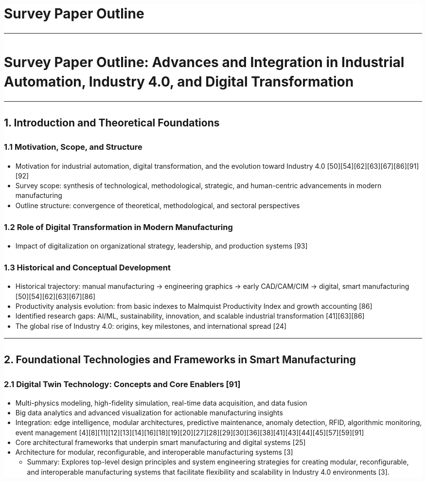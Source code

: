 # Survey Paper Outline

---

# Survey Paper Outline: Advances and Integration in Industrial Automation, Industry 4.0, and Digital Transformation

---

## 1. Introduction and Theoretical Foundations

### 1.1 Motivation, Scope, and Structure
- Motivation for industrial automation, digital transformation, and the evolution toward Industry 4.0 [50][54][62][63][67][86][91][92]
- Survey scope: synthesis of technological, methodological, strategic, and human-centric advancements in modern manufacturing
- Outline structure: convergence of theoretical, methodological, and sectoral perspectives

### 1.2 Role of Digital Transformation in Modern Manufacturing
- Impact of digitalization on organizational strategy, leadership, and production systems [93]

### 1.3 Historical and Conceptual Development
- Historical trajectory: manual manufacturing → engineering graphics → early CAD/CAM/CIM → digital, smart manufacturing [50][54][62][63][67][86]
- Productivity analysis evolution: from basic indexes to Malmquist Productivity Index and growth accounting [86]
- Identified research gaps: AI/ML, sustainability, innovation, and scalable industrial transformation [41][63][86]
- The global rise of Industry 4.0: origins, key milestones, and international spread [24]

---

## 2. Foundational Technologies and Frameworks in Smart Manufacturing

### 2.1 Digital Twin Technology: Concepts and Core Enablers [91]
- Multi-physics modeling, high-fidelity simulation, real-time data acquisition, and data fusion
- Big data analytics and advanced visualization for actionable manufacturing insights
- Integration: edge intelligence, modular architectures, predictive maintenance, anomaly detection, RFID, algorithmic monitoring, event management [4][8][11][12][13][14][16][18][19][20][27][28][29][30][36][38][41][43][44][45][57][59][91]
- Core architectural frameworks that underpin smart manufacturing and digital systems [25]
- Architecture for modular, reconfigurable, and interoperable manufacturing systems [3]
  - Summary: Explores top-level design principles and system engineering strategies for creating modular, reconfigurable, and interoperable manufacturing systems that facilitate flexibility and scalability in Industry 4.0 environments [3].
